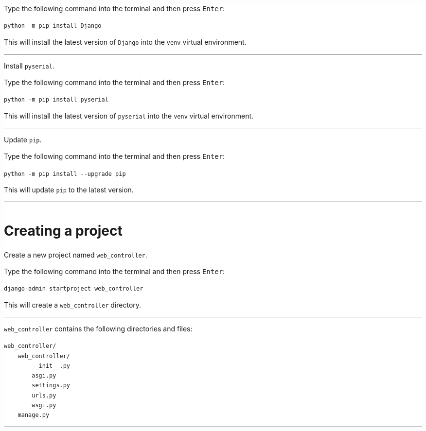 Type the following command into the terminal and then press <kbd>Enter</kbd>:

```console
python -m pip install Django
```

This will install the latest version of `Django` into the `venv` virtual environment.

---

Install `pyserial`.

Type the following command into the terminal and then press <kbd>Enter</kbd>:

```console
python -m pip install pyserial
```

This will install the latest version of `pyserial` into the `venv` virtual environment.

---

Update `pip`. 

Type the following command into the terminal and then press <kbd>Enter</kbd>:

```console
python -m pip install --upgrade pip
```

This will update `pip` to the latest version.

---

# **Creating a project**

Create a new project named `web_controller`.

Type the following command into the terminal and then press <kbd>Enter</kbd>:

```console
django-admin startproject web_controller
```

This will create a `web_controller` directory. 

---

`web_controller` contains the following directories and files:

```console
web_controller/
    web_controller/
        __init__.py
        asgi.py
        settings.py
        urls.py
        wsgi.py
    manage.py
```

---